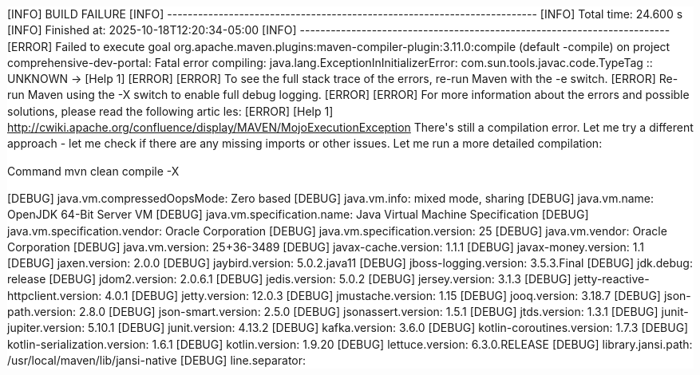 [INFO] BUILD FAILURE
[INFO] ------------------------------------------------------------------------
[INFO] Total time:  24.600 s
[INFO] Finished at: 2025-10-18T12:20:34-05:00
[INFO] ------------------------------------------------------------------------
[ERROR] Failed to execute goal org.apache.maven.plugins:maven-compiler-plugin:3.11.0:compile (default
-compile) on project comprehensive-dev-portal: Fatal error compiling: java.lang.ExceptionInInitializerError: com.sun.tools.javac.code.TypeTag :: UNKNOWN -> [Help 1]                                      [ERROR] 
[ERROR] To see the full stack trace of the errors, re-run Maven with the -e switch.
[ERROR] Re-run Maven using the -X switch to enable full debug logging.
[ERROR] 
[ERROR] For more information about the errors and possible solutions, please read the following artic
les:                                                                                                 [ERROR] [Help 1] http://cwiki.apache.org/confluence/display/MAVEN/MojoExecutionException
There's still a compilation error. Let me try a different approach - let me check if there are any missing imports or other issues. Let me run a more detailed compilation:

Command
mvn clean compile -X
                                                                                                     
[DEBUG] java.vm.compressedOopsMode: Zero based
[DEBUG] java.vm.info: mixed mode, sharing
[DEBUG] java.vm.name: OpenJDK 64-Bit Server VM
[DEBUG] java.vm.specification.name: Java Virtual Machine Specification
[DEBUG] java.vm.specification.vendor: Oracle Corporation
[DEBUG] java.vm.specification.version: 25
[DEBUG] java.vm.vendor: Oracle Corporation
[DEBUG] java.vm.version: 25+36-3489
[DEBUG] javax-cache.version: 1.1.1
[DEBUG] javax-money.version: 1.1
[DEBUG] jaxen.version: 2.0.0
[DEBUG] jaybird.version: 5.0.2.java11
[DEBUG] jboss-logging.version: 3.5.3.Final
[DEBUG] jdk.debug: release
[DEBUG] jdom2.version: 2.0.6.1
[DEBUG] jedis.version: 5.0.2
[DEBUG] jersey.version: 3.1.3
[DEBUG] jetty-reactive-httpclient.version: 4.0.1
[DEBUG] jetty.version: 12.0.3
[DEBUG] jmustache.version: 1.15
[DEBUG] jooq.version: 3.18.7
[DEBUG] json-path.version: 2.8.0
[DEBUG] json-smart.version: 2.5.0
[DEBUG] jsonassert.version: 1.5.1
[DEBUG] jtds.version: 1.3.1
[DEBUG] junit-jupiter.version: 5.10.1
[DEBUG] junit.version: 4.13.2
[DEBUG] kafka.version: 3.6.0
[DEBUG] kotlin-coroutines.version: 1.7.3
[DEBUG] kotlin-serialization.version: 1.6.1
[DEBUG] kotlin.version: 1.9.20
[DEBUG] lettuce.version: 6.3.0.RELEASE
[DEBUG] library.jansi.path: /usr/local/maven/lib/jansi-native
[DEBUG] line.separator: 
